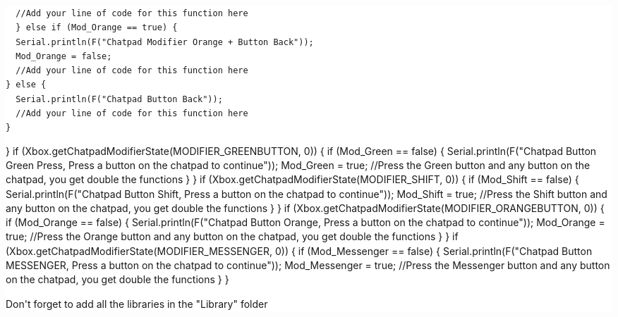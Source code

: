       //Add your line of code for this function here
      } else if (Mod_Orange == true) {
      Serial.println(F("Chatpad Modifier Orange + Button Back"));
      Mod_Orange = false;
      //Add your line of code for this function here
    } else {
      Serial.println(F("Chatpad Button Back"));
      //Add your line of code for this function here
    }
  }
  if (Xbox.getChatpadModifierState(MODIFIER_GREENBUTTON, 0)) {
    if (Mod_Green == false) {
      Serial.println(F("Chatpad Button Green Press, Press a button on the chatpad to continue"));
      Mod_Green = true;
      //Press the Green button and any button on the chatpad, you get double the functions
    }
  }
  if (Xbox.getChatpadModifierState(MODIFIER_SHIFT, 0)) {
    if (Mod_Shift == false) {
      Serial.println(F("Chatpad Button Shift, Press a button on the chatpad to continue"));
      Mod_Shift = true;
      //Press the Shift button and any button on the chatpad, you get double the functions
    }
  }
  if (Xbox.getChatpadModifierState(MODIFIER_ORANGEBUTTON, 0)) {
    if (Mod_Orange == false) {
      Serial.println(F("Chatpad Button Orange, Press a button on the chatpad to continue"));
      Mod_Orange = true;
      //Press the Orange button and any button on the chatpad, you get double the functions
    }
  }
  if (Xbox.getChatpadModifierState(MODIFIER_MESSENGER, 0)) {
    if (Mod_Messenger == false) {
      Serial.println(F("Chatpad Button MESSENGER, Press a button on the chatpad to continue"));
      Mod_Messenger = true;
      //Press the Messenger button and any button on the chatpad, you get double the functions
    }
  }


Don't forget to add all the libraries in the "Library" folder

  
